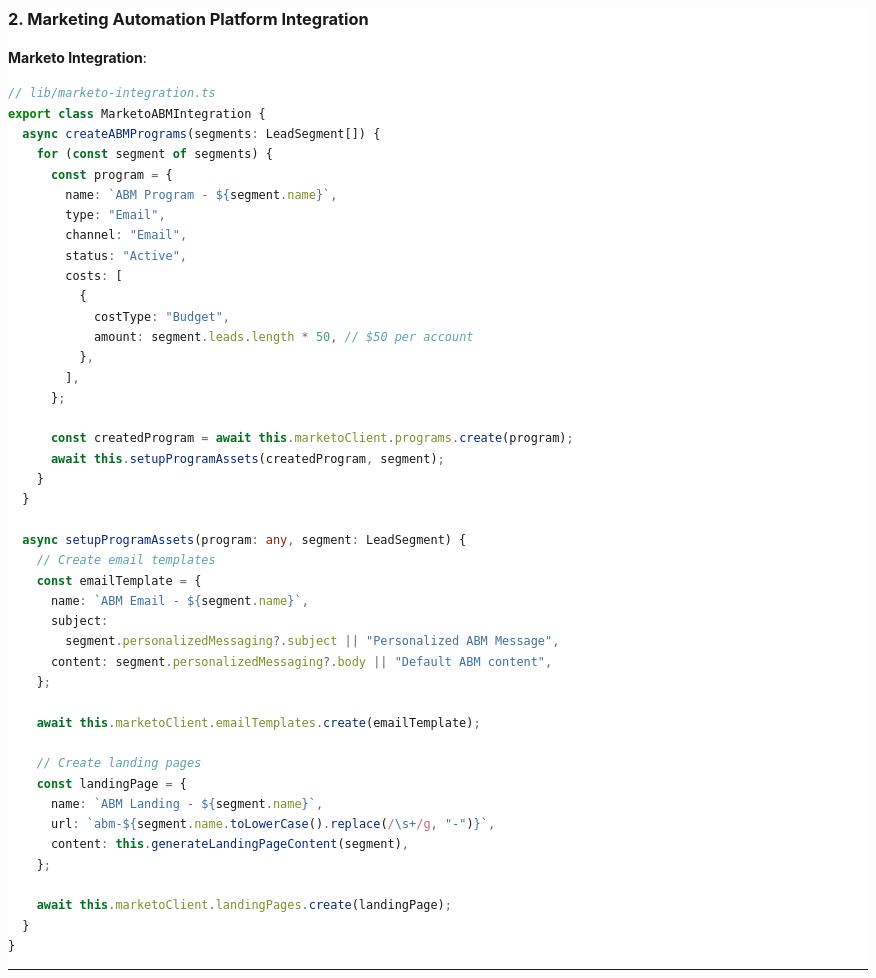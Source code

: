 ### 2. Marketing Automation Platform Integration

**Marketo Integration**:

```typescript
// lib/marketo-integration.ts
export class MarketoABMIntegration {
  async createABMPrograms(segments: LeadSegment[]) {
    for (const segment of segments) {
      const program = {
        name: `ABM Program - ${segment.name}`,
        type: "Email",
        channel: "Email",
        status: "Active",
        costs: [
          {
            costType: "Budget",
            amount: segment.leads.length * 50, // $50 per account
          },
        ],
      };

      const createdProgram = await this.marketoClient.programs.create(program);
      await this.setupProgramAssets(createdProgram, segment);
    }
  }

  async setupProgramAssets(program: any, segment: LeadSegment) {
    // Create email templates
    const emailTemplate = {
      name: `ABM Email - ${segment.name}`,
      subject:
        segment.personalizedMessaging?.subject || "Personalized ABM Message",
      content: segment.personalizedMessaging?.body || "Default ABM content",
    };

    await this.marketoClient.emailTemplates.create(emailTemplate);

    // Create landing pages
    const landingPage = {
      name: `ABM Landing - ${segment.name}`,
      url: `abm-${segment.name.toLowerCase().replace(/\s+/g, "-")}`,
      content: this.generateLandingPageContent(segment),
    };

    await this.marketoClient.landingPages.create(landingPage);
  }
}
```

---
